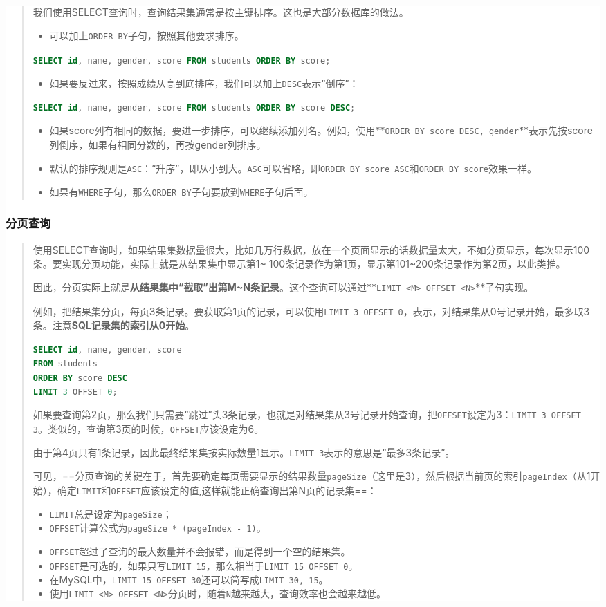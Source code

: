 > 我们使用SELECT查询时，查询结果集通常是按主键排序。这也是大部分数据库的做法。
>
> + 可以加上`ORDER BY`子句，按照其他要求排序。
>
> ``` sql
> SELECT id, name, gender, score FROM students ORDER BY score;
> ```
>
> + 如果要反过来，按照成绩从高到底排序，我们可以加上`DESC`表示“倒序”：
>
> ``` sql
> SELECT id, name, gender, score FROM students ORDER BY score DESC;
> ```
>
> + 如果score列有相同的数据，要进一步排序，可以继续添加列名。例如，使用**`ORDER BY score DESC, gender`**表示先按score列倒序，如果有相同分数的，再按gender列排序。
>
> + 默认的排序规则是`ASC`：“升序”，即从小到大。`ASC`可以省略，即`ORDER BY score ASC`和`ORDER BY score`效果一样。
>
> + 如果有`WHERE`子句，那么`ORDER BY`子句要放到`WHERE`子句后面。

### **分页查询**

> 使用SELECT查询时，如果结果集数据量很大，比如几万行数据，放在一个页面显示的话数据量太大，不如分页显示，每次显示100条。要实现分页功能，实际上就是从结果集中显示第1~ 100条记录作为第1页，显示第101~200条记录作为第2页，以此类推。
>
> 因此，分页实际上就是**从结果集中“截取”出第M~N条记录**。这个查询可以通过**`LIMIT <M> OFFSET <N>`**子句实现。
>
> 例如，把结果集分页，每页3条记录。要获取第1页的记录，可以使用`LIMIT 3 OFFSET 0`，表示，对结果集从0号记录开始，最多取3条。注意**SQL记录集的索引从0开始**。
>
> ```sql
> SELECT id, name, gender, score
> FROM students
> ORDER BY score DESC
> LIMIT 3 OFFSET 0;
> ```
>
> 如果要查询第2页，那么我们只需要“跳过”头3条记录，也就是对结果集从3号记录开始查询，把`OFFSET`设定为3：`LIMIT 3 OFFSET 3`。类似的，查询第3页的时候，`OFFSET`应该设定为6。
>
> 由于第4页只有1条记录，因此最终结果集按实际数量1显示。`LIMIT 3`表示的意思是“最多3条记录”。
>
> 可见，==分页查询的关键在于，首先要确定每页需要显示的结果数量`pageSize`（这里是3），然后根据当前页的索引`pageIndex`（从1开始），确定`LIMIT`和`OFFSET`应该设定的值,这样就能正确查询出第N页的记录集==：
>
> - `LIMIT`总是设定为`pageSize`；
> - `OFFSET`计算公式为`pageSize * (pageIndex - 1)`。
>
> + `OFFSET`超过了查询的最大数量并不会报错，而是得到一个空的结果集。
> + `OFFSET`是可选的，如果只写`LIMIT 15`，那么相当于`LIMIT 15 OFFSET 0`。
> + 在MySQL中，`LIMIT 15 OFFSET 30`还可以简写成`LIMIT 30, 15`。
> + 使用`LIMIT <M> OFFSET <N>`分页时，随着`N`越来越大，查询效率也会越来越低。
